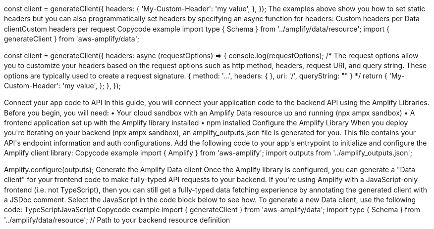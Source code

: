 const client = generateClient<Schema>({
  headers: {
    'My-Custom-Header': 'my value',
  },
});
The examples above show you how to set static headers but you can also programmatically set headers by specifying an async function for headers:
Custom headers per Data clientCustom headers per request
Copycode example
import type { Schema } from '../amplify/data/resource';
import { generateClient } from 'aws-amplify/data';

const client = generateClient<Schema>({
  headers: async (requestOptions) => {
    console.log(requestOptions);
    /* The request options allow you to customize your headers based on the request options such
       as http method, headers, request URI, and query string. These options are typically used
       to create a request signature.
    {
      method: '...',
      headers: { },
      uri: '/',
      queryString: ""
    }
    */
    return {
      'My-Custom-Header': 'my value',
    };
  },
});


Connect your app code to API
In this guide, you will connect your application code to the backend API using the Amplify Libraries. Before you begin, you will need:
•	Your cloud sandbox with an Amplify Data resource up and running (npx ampx sandbox)
•	A frontend application set up with the Amplify library installed
•	npm installed
Configure the Amplify Library
When you deploy you're iterating on your backend (npx ampx sandbox), an amplify_outputs.json file is generated for you. This file contains your API's endpoint information and auth configurations. Add the following code to your app's entrypoint to initialize and configure the Amplify client library:
Copycode example
import { Amplify } from 'aws-amplify';
import outputs from '../amplify_outputs.json';

Amplify.configure(outputs);
Generate the Amplify Data client
Once the Amplify library is configured, you can generate a "Data client" for your frontend code to make fully-typed API requests to your backend.
If you're using Amplify with a JavaScript-only frontend (i.e. not TypeScript), then you can still get a fully-typed data fetching experience by annotating the generated client with a JSDoc comment. Select the JavaScript in the code block below to see how.
To generate a new Data client, use the following code:
TypeScriptJavaScript
Copycode example
import { generateClient } from 'aws-amplify/data';
import type { Schema } from '../amplify/data/resource'; // Path to your backend resource definition
